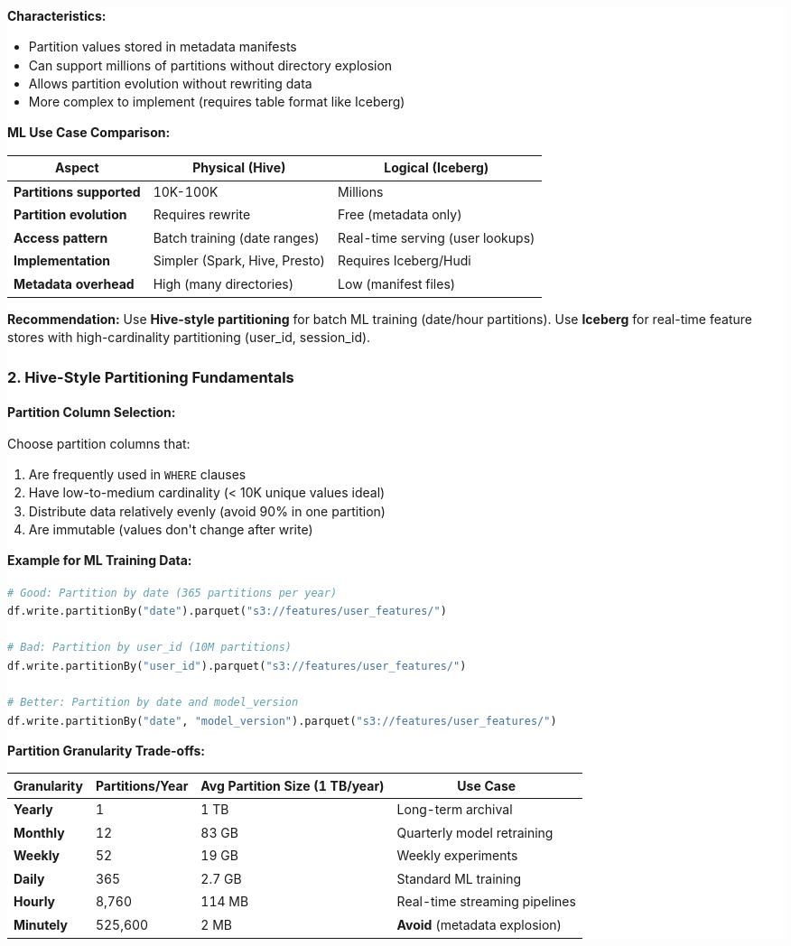 **Characteristics:**
- Partition values stored in metadata manifests
- Can support millions of partitions without directory explosion
- Allows partition evolution without rewriting data
- More complex to implement (requires table format like Iceberg)

**ML Use Case Comparison:**

| Aspect | Physical (Hive) | Logical (Iceberg) |
|--------|-----------------|-------------------|
| **Partitions supported** | 10K-100K | Millions |
| **Partition evolution** | Requires rewrite | Free (metadata only) |
| **Access pattern** | Batch training (date ranges) | Real-time serving (user lookups) |
| **Implementation** | Simpler (Spark, Hive, Presto) | Requires Iceberg/Hudi |
| **Metadata overhead** | High (many directories) | Low (manifest files) |

**Recommendation:** Use **Hive-style partitioning** for batch ML training (date/hour partitions). Use **Iceberg** for real-time feature stores with high-cardinality partitioning (user_id, session_id).

### 2. Hive-Style Partitioning Fundamentals

**Partition Column Selection:**

Choose partition columns that:
1. Are frequently used in `WHERE` clauses
2. Have low-to-medium cardinality (< 10K unique values ideal)
3. Distribute data relatively evenly (avoid 90% in one partition)
4. Are immutable (values don't change after write)

**Example for ML Training Data:**

```python
# Good: Partition by date (365 partitions per year)
df.write.partitionBy("date").parquet("s3://features/user_features/")

# Bad: Partition by user_id (10M partitions)
df.write.partitionBy("user_id").parquet("s3://features/user_features/")

# Better: Partition by date and model_version
df.write.partitionBy("date", "model_version").parquet("s3://features/user_features/")
```

**Partition Granularity Trade-offs:**

| Granularity | Partitions/Year | Avg Partition Size (1 TB/year) | Use Case |
|-------------|-----------------|--------------------------------|----------|
| **Yearly** | 1 | 1 TB | Long-term archival |
| **Monthly** | 12 | 83 GB | Quarterly model retraining |
| **Weekly** | 52 | 19 GB | Weekly experiments |
| **Daily** | 365 | 2.7 GB | Standard ML training |
| **Hourly** | 8,760 | 114 MB | Real-time streaming pipelines |
| **Minutely** | 525,600 | 2 MB | **Avoid** (metadata explosion) |
